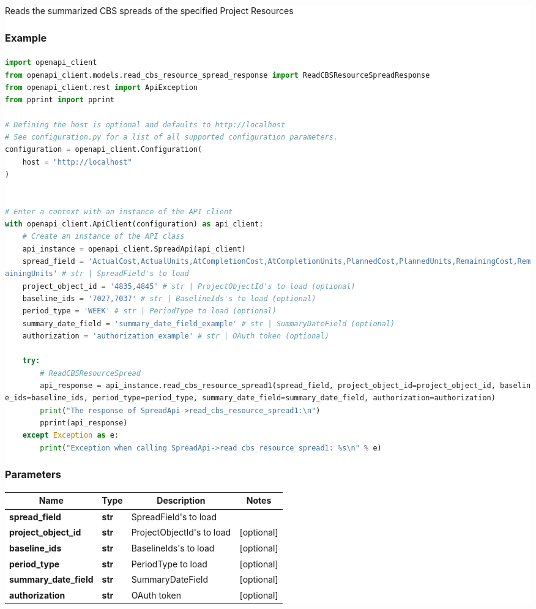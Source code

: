 Reads the summarized CBS spreads of the specified Project Resources

### Example


```python
import openapi_client
from openapi_client.models.read_cbs_resource_spread_response import ReadCBSResourceSpreadResponse
from openapi_client.rest import ApiException
from pprint import pprint

# Defining the host is optional and defaults to http://localhost
# See configuration.py for a list of all supported configuration parameters.
configuration = openapi_client.Configuration(
    host = "http://localhost"
)


# Enter a context with an instance of the API client
with openapi_client.ApiClient(configuration) as api_client:
    # Create an instance of the API class
    api_instance = openapi_client.SpreadApi(api_client)
    spread_field = 'ActualCost,ActualUnits,AtCompletionCost,AtCompletionUnits,PlannedCost,PlannedUnits,RemainingCost,RemainingUnits' # str | SpreadField's to load
    project_object_id = '4835,4845' # str | ProjectObjectId's to load (optional)
    baseline_ids = '7027,7037' # str | BaselineIds's to load (optional)
    period_type = 'WEEK' # str | PeriodType to load (optional)
    summary_date_field = 'summary_date_field_example' # str | SummaryDateField (optional)
    authorization = 'authorization_example' # str | OAuth token (optional)

    try:
        # ReadCBSResourceSpread
        api_response = api_instance.read_cbs_resource_spread1(spread_field, project_object_id=project_object_id, baseline_ids=baseline_ids, period_type=period_type, summary_date_field=summary_date_field, authorization=authorization)
        print("The response of SpreadApi->read_cbs_resource_spread1:\n")
        pprint(api_response)
    except Exception as e:
        print("Exception when calling SpreadApi->read_cbs_resource_spread1: %s\n" % e)
```



### Parameters


Name | Type | Description  | Notes
------------- | ------------- | ------------- | -------------
 **spread_field** | **str**| SpreadField&#39;s to load | 
 **project_object_id** | **str**| ProjectObjectId&#39;s to load | [optional] 
 **baseline_ids** | **str**| BaselineIds&#39;s to load | [optional] 
 **period_type** | **str**| PeriodType to load | [optional] 
 **summary_date_field** | **str**| SummaryDateField | [optional] 
 **authorization** | **str**| OAuth token | [optional] 
